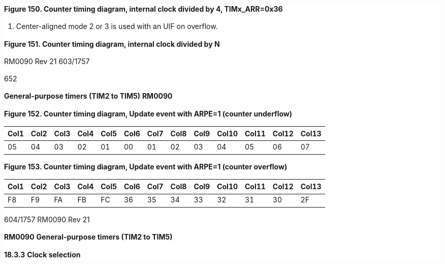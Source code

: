 
**Figure 150. Counter timing diagram, internal clock divided by 4, TIMx_ARR=0x36**









1. Center-aligned mode 2 or 3 is used with an UIF on overflow.


**Figure 151. Counter timing diagram, internal clock divided by N**









RM0090 Rev 21 603/1757



652


**General-purpose timers (TIM2 to TIM5)** **RM0090**


**Figure 152. Counter timing diagram, Update event with ARPE=1 (counter underflow)**








|Col1|Col2|Col3|Col4|Col5|Col6|Col7|Col8|Col9|Col10|Col11|Col12|Col13|
|---|---|---|---|---|---|---|---|---|---|---|---|---|
|05|04|03|02|01|00|01|02|03|04|05|06|07|





**Figure 153. Counter timing diagram, Update event with ARPE=1 (counter overflow)**






|Col1|Col2|Col3|Col4|Col5|Col6|Col7|Col8|Col9|Col10|Col11|Col12|Col13|
|---|---|---|---|---|---|---|---|---|---|---|---|---|
|F8|F9|FA|FB|FC|36|35|34|33|32|31|30|2F|





604/1757 RM0090 Rev 21




**RM0090** **General-purpose timers (TIM2 to TIM5)**


**18.3.3** **Clock selection**
